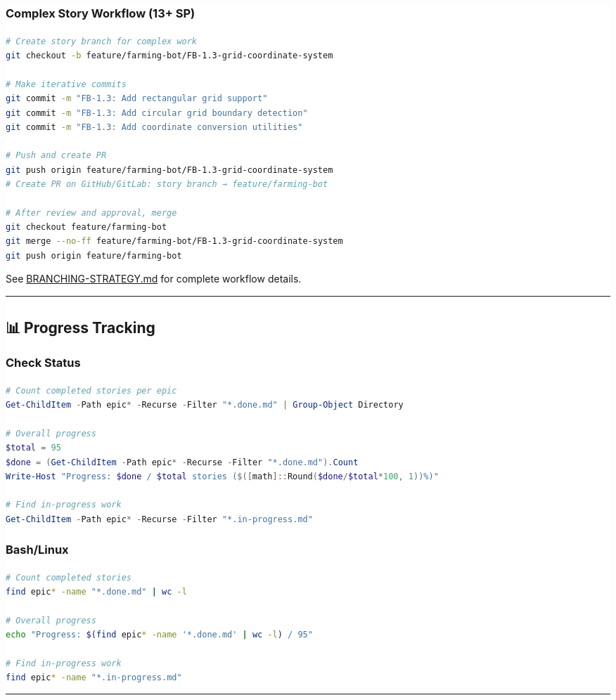 ### Complex Story Workflow (13+ SP)
```bash
# Create story branch for complex work
git checkout -b feature/farming-bot/FB-1.3-grid-coordinate-system

# Make iterative commits
git commit -m "FB-1.3: Add rectangular grid support"
git commit -m "FB-1.3: Add circular grid boundary detection"
git commit -m "FB-1.3: Add coordinate conversion utilities"

# Push and create PR
git push origin feature/farming-bot/FB-1.3-grid-coordinate-system
# Create PR on GitHub/GitLab: story branch → feature/farming-bot

# After review and approval, merge
git checkout feature/farming-bot
git merge --no-ff feature/farming-bot/FB-1.3-grid-coordinate-system
git push origin feature/farming-bot
```

See [BRANCHING-STRATEGY.md](./BRANCHING-STRATEGY.md) for complete workflow details.

---

## 📊 Progress Tracking

### Check Status
```powershell
# Count completed stories per epic
Get-ChildItem -Path epic* -Recurse -Filter "*.done.md" | Group-Object Directory

# Overall progress
$total = 95
$done = (Get-ChildItem -Path epic* -Recurse -Filter "*.done.md").Count
Write-Host "Progress: $done / $total stories ($([math]::Round($done/$total*100, 1))%)"

# Find in-progress work
Get-ChildItem -Path epic* -Recurse -Filter "*.in-progress.md"
```

### Bash/Linux
```bash
# Count completed stories
find epic* -name "*.done.md" | wc -l

# Overall progress
echo "Progress: $(find epic* -name '*.done.md' | wc -l) / 95"

# Find in-progress work
find epic* -name "*.in-progress.md"
```

---